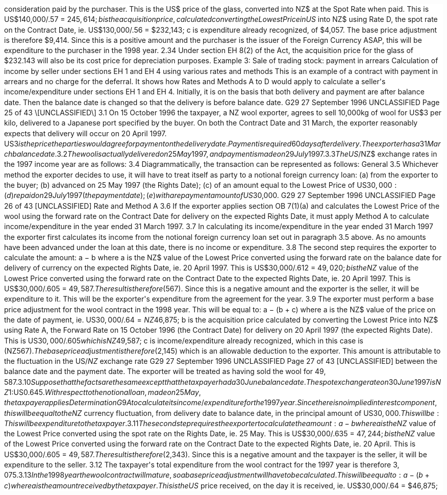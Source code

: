 consideration paid by the purchaser. This is the US$ price of the glass, converted into NZ$ at the Spot Rate when paid. This is US$140,000/.57 = $245,614; b is the acquisition price, calculated converting the Lowest Price in US$ into NZ$ using Rate D, the spot rate on the Contract Date, ie. US$130,000/.56 = $232,143; c is expenditure already recognized, of $4,057. The base price adjustment is therefore $9,414. Since this is a positive amount and the purchaser is the issuer of the Foreign Currency ASAP, this will be expenditure to the purchaser in the 1998 year. 2.34 Under section EH 8(2) of the Act, the acquisition price for the glass of $232.143 will also be its cost price for depreciation purposes. Example 3: Sale of trading stock: payment in arrears Calculation of income by seller under sections EH 1 and EH 4 using various rates and methods This is an example of a contract with payment in arrears and no charge for the deferral. It shows how Rates and Methods A to D would apply to calculate a seller's income/expenditure under sections EH 1 and EH 4. Initially, it is on the basis that both delivery and payment are after balance date. Then the balance date is changed so that the delivery is before balance date. G29 27 September 1996 UNCLASSIFIED Page 25 of 43 \[UNCLASSIFIED\] 3.1 On 15 October 1996 the taxpayer, a NZ wool exporter, agrees to sell 10,000kg of wool for US$3 per kilo, delivered to a Japanese port specified by the buyer. On both the Contract Date and 31 March, the exporter reasonably expects that delivery will occur on 20 April 1997. US$3 is the price the parties would agree for payment on the delivery date. Payment is required 60 days after delivery. The exporter has a 31 March balance date. 3.2 The wool is actually delivered on 25 May 1997, and payment is made on 29 July 1997. 3.3 The US$/NZ$ exchange rates in the 1997 income year are as follows: 3.4 Diagrammatically, the transaction can be represented as follows: General 3.5 Whichever method the exporter decides to use, it will have to treat itself as party to a notional foreign currency loan: (a) from the exporter to the buyer; (b) advanced on 25 May 1997 (the Rights Date); (c) of an amount equal to the Lowest Price of US$30,000: (d) repaid on 29 July 1997 (the payment date); (e) with a repayment amount of US$30,000. G29 27 September 1996 UNCLASSIFIED Page 26 of 43 \[UNCLASSIFIED\] Rate and Method A 3.6 If the exporter applies section OB 7(1)(a) and calculates the Lowest Price of the wool using the forward rate on the Contract Date for delivery on the expected Rights Date, it must apply Method A to calculate income/expenditure in the year ended 31 March 1997. 3.7 In calculating its income/expenditure in the year ended 31 March 1997 the exporter first calculates its income from the notional foreign currency loan set out in paragraph 3.5 above. As no amounts have been advanced under the loan at this date, there is no income or expenditure. 3.8 The second step requires the exporter to calculate the amount: a − b where a is the NZ$ value of the Lowest Price converted using the forward rate on the balance date for delivery of currency on the expected Rights Date, ie. 20 April 1997. This is US$30,000/.612 = $49,020; b is the NZ$ value of the Lowest Price converted using the forward rate on the Contract Date to the expected Rights Date, ie. 20 April 1997. This is US$30,000/.605 = $49,587. The result is therefore ($567). Since this is a negative amount and the exporter is the seller, it will be expenditure to it. This will be the exporter's expenditure from the agreement for the year. 3.9 The exporter must perform a base price adjustment for the wool contract in the 1998 year. This will be equal to: a − (b + c) where a is the NZ$ value of the price on the date of payment, ie. US$30,000/.64 = NZ$46,875; b is the acquisition price calculated by converting the Lowest Price into NZ$ using Rate A, the Forward Rate on 15 October 1996 (the Contract Date) for delivery on 20 April 1997 (the expected Rights Date). This is US$30,000/.605 which is NZ$49,587; c is income/expenditure already recognized, which in this case is (NZ$567). The base price adjustment is therefore ($2,145) which is an allowable deduction to the exporter. This amount is attributable to the fluctuation in the US$/NZ$ exchange rate G29 27 September 1996 UNCLASSIFIED Page 27 of 43 \[UNCLASSIFIED\] between the balance date and the payment date. The exporter will be treated as having sold the wool for $49,587. 3.10 Suppose that the facts are the same except that the taxpayer had a 30 June balance date. The spot exchange rate on 30 June 1997 is NZ$1:US$0.645. With respect to the notional loan, made on 25 May, the taxpayer applies Determination G9A to calculate its income/expenditure for the 1997 year. Since there is no implied interest component, this will be equal to the NZ$ currency fluctuation, from delivery date to balance date, in the principal amount of US$30,000. This will be: This will be expenditure to the taxpayer. 3.11 The second step requires the exporter to calculate the amount: a − b where a is the NZ$ value of the Lowest Price converted using the spot rate on the Rights Date, ie. 25 May. This is US$30,000/.635 = $47,244; b is the NZ$ value of the Lowest Price converted using the forward rate on the Contract Date to the expected Rights Date, ie. 20 April. This is US$30,000/.605 = $49,587. The result is therefore ($2,343). Since this is a negative amount and the taxpayer is the seller, it will be expenditure to the seller. 3.12 The taxpayer's total expenditure from the wool contract for the 1997 year is therefore $3,075. 3.13 In the 1998 year the wool contract will mature, so a base price adjustment will have to be calculated. This will be equal to: a − (b + c) where a is the amount received by the taxpayer. This is the US$ price received, on the day it is received, ie. US$30,000/.64 = $46,875;